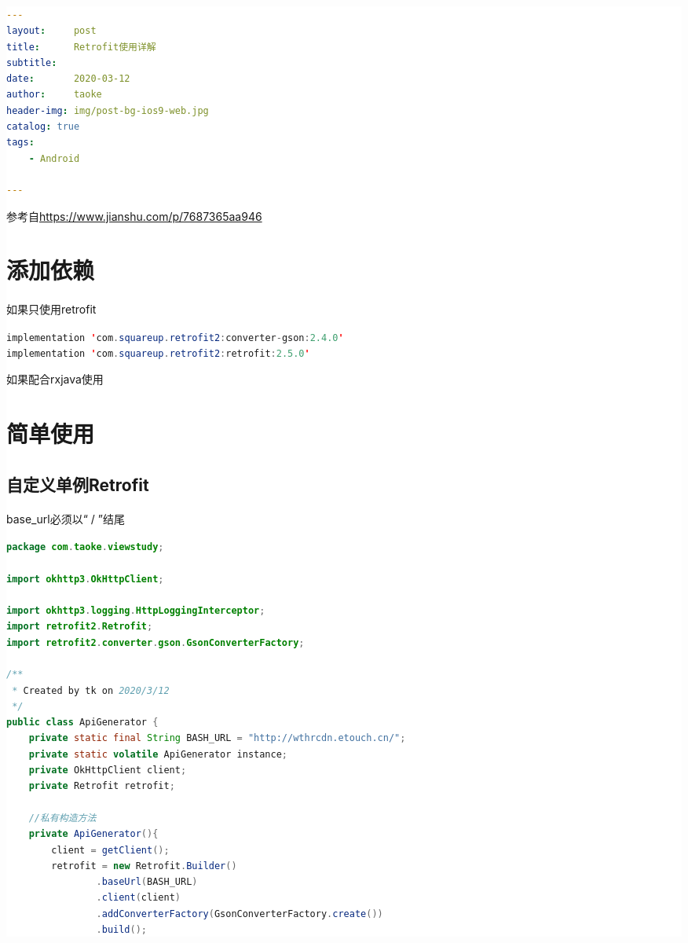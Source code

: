 ```yaml
---
layout:     post
title:      Retrofit使用详解
subtitle:   
date:       2020-03-12
author:     taoke
header-img: img/post-bg-ios9-web.jpg
catalog: true
tags:
    - Android
   
---
```


参考自<https://www.jianshu.com/p/7687365aa946>



# 添加依赖

如果只使用retrofit

```java
implementation 'com.squareup.retrofit2:converter-gson:2.4.0'
implementation 'com.squareup.retrofit2:retrofit:2.5.0'
```

如果配合rxjava使用





# 简单使用

## 自定义单例Retrofit

base_url必须以“ /  ”结尾

```java
package com.taoke.viewstudy;

import okhttp3.OkHttpClient;

import okhttp3.logging.HttpLoggingInterceptor;
import retrofit2.Retrofit;
import retrofit2.converter.gson.GsonConverterFactory;

/**
 * Created by tk on 2020/3/12
 */
public class ApiGenerator {
    private static final String BASH_URL = "http://wthrcdn.etouch.cn/";
    private static volatile ApiGenerator instance;
    private OkHttpClient client;
    private Retrofit retrofit;

    //私有构造方法
    private ApiGenerator(){
        client = getClient();
        retrofit = new Retrofit.Builder()
                .baseUrl(BASH_URL)
                .client(client)
                .addConverterFactory(GsonConverterFactory.create())
                .build();
```